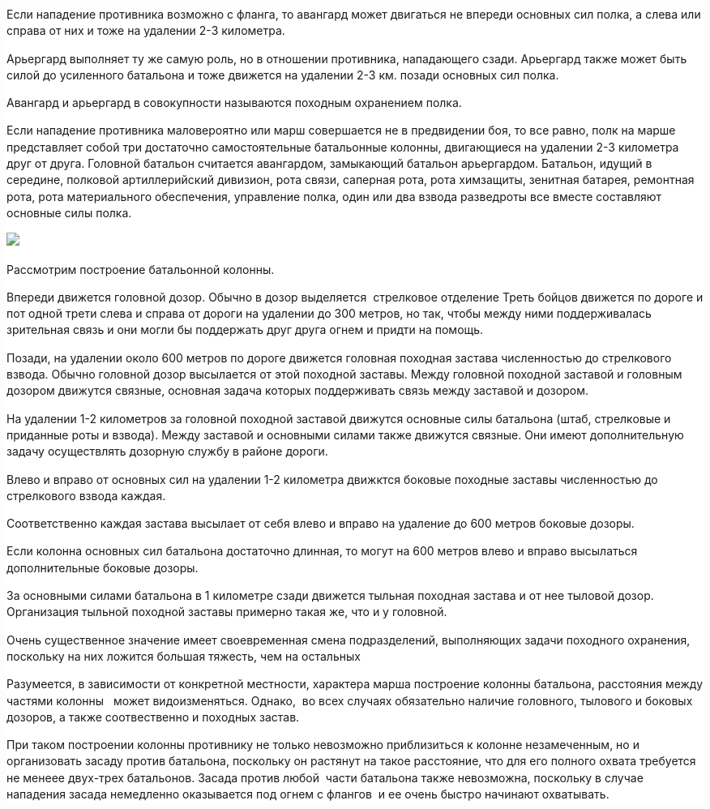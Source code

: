 Если нападение противника возможно с фланга, то авангард может двигаться не впереди основных сил полка, а слева или справа от них и тоже на удалении 2-3 километра.

Арьергард выполняет ту же самую роль, но в отношении противника, нападающего сзади. Арьергард также может быть силой до усиленного батальона и тоже движется на удалении 2-3 км. позади основных сил полка.

Авангард и арьергард в совокупности называются походным охранением полка.

Если нападение противника маловероятно или марш совершается не в предвидении боя, то все равно, полк на марше представляет собой три достаточно самостоятельные батальонные колонны, двигающиеся на удалении 2-3 километра друг от друга. Головной батальон считается авангардом, замыкающий батальон арьергардом. Батальон, идущий в середине, полковой артиллерийский дивизион, рота связи, саперная рота, рота химзащиты, зенитная батарея, ремонтная рота, рота материального обеспечения, управление полка, один или два взвода разведроты все вместе составляют основные силы полка.

![](https://cyborgsandmages.com/wp-content/uploads/2022/07/072422_1015_3.jpg)

Рассмотрим построение батальонной колонны.

Впереди движется головной дозор. Обычно в дозор выделяется  стрелковое отделение Треть бойцов движется по дороге и пот одной трети слева и справа от дороги на удалении до 300 метров, но так, чтобы между ними поддерживалась зрительная связь и они могли бы поддержать друг друга огнем и придти на помощь.

Позади, на удалении около 600 метров по дороге движется головная походная застава численностью до стрелкового взвода. Обычно головной дозор высылается от этой походной заставы. Между головной походной заставой и головным дозором движутся связные, основная задача которых поддерживать связь между заставой и дозором.

На удалении 1-2 километров за головной походной заставой движутся основные силы батальона (штаб, стрелковые и приданные роты и взвода). Между заставой и основными силами также движутся связные. Они имеют дополнительную задачу осуществлять дозорную службу в районе дороги.

Влево и вправо от основных сил на удалении 1-2 километра движктся боковые походные заставы численностью до стрелкового взвода каждая.

Соответственно каждая застава высылает от себя влево и вправо на удаление до 600 метров боковые дозоры.

Если колонна основных сил батальона достаточно длинная, то могут на 600 метров влево и вправо высылаться дополнительные боковые дозоры.

За основными силами батальона в 1 километре сзади движется тыльная походная застава и от нее тыловой дозор. Организация тыльной походной заставы примерно такая же, что и у головной.

Очень существенное значение имеет своевременная смена подразделений, выполняющих задачи походного охранения, поскольку на них ложится большая тяжесть, чем на остальных

Разумеется, в зависимости от конкретной местности, характера марша построение колонны батальона, расстояния между частями колонны   может видоизменяться. Однако,  во всех случаях обязательно наличие головного, тылового и боковых дозоров, а также соотвественно и походных застав.

При таком построении колонны противнику не только невозможно приблизиться к колонне незамеченным, но и организовать засаду против батальона, поскольку он растянут на такое расстояние, что для его полного охвата требуется не менеее двух-трех батальонов. Засада против любой  части батальона также невозможна, поскольку в случае нападения засада немедленно оказывается под огнем с флангов  и ее очень быстро начинают охватывать.
